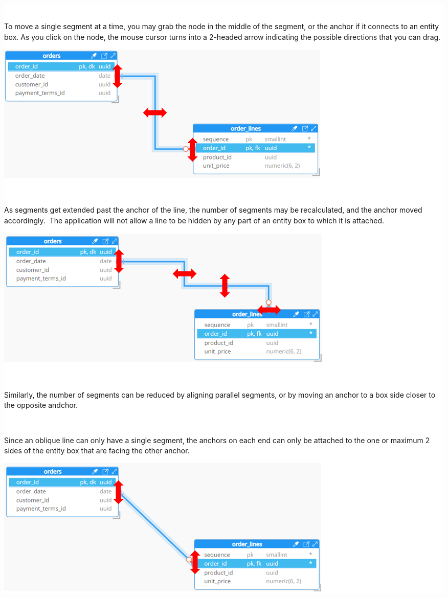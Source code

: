 &nbsp;

To move a single segment at a time, you may grab the node in the middle of the segment, or the anchor if it connects to an entity box. As you click on the node, the mouse cursor turns into a 2-headed arrow indicating the possible directions that you can drag.

![ER lines - 3 segments movements](<lib/ER%20lines%20-%203%20segments%20movements.png>)

&nbsp;

As segments get extended past the anchor of the line, the number of segments may be recalculated, and the anchor moved accordingly.&nbsp; The application will not allow a line to be hidden by any part of an entity box to which it is attached.

![ER lines - 4 segments movements](<lib/ER%20lines%20-%204%20segments%20movements.png>)

&nbsp;

Similarly, the number of segments can be reduced by aligning parallel segments, or by moving an anchor to a box side closer to the opposite andchor.

&nbsp;

Since an oblique line can only have a single segment, the anchors on each end can only be attached to the one or maximum 2 sides of the entity box that are facing the other anchor. &nbsp;

![ER lines - oblique movements](<lib/ER%20lines%20-%20oblique%20movements.png>)
